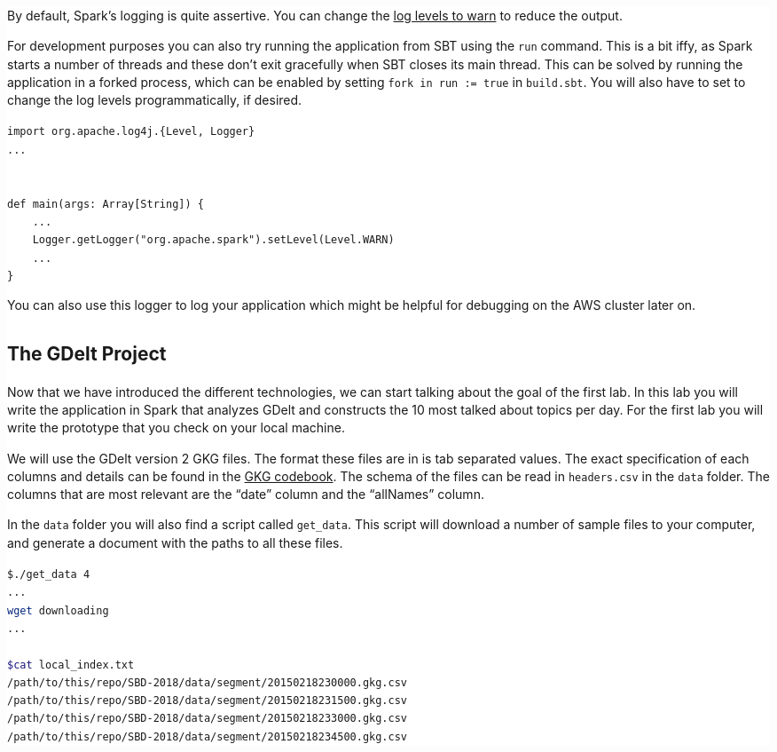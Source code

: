 By default, Spark’s logging is quite assertive. You can change the [log levels
to warn](https://stackoverflow.com/questions/27781187/how-to-stop-info-messages-displaying-on-spark-console) to reduce the output.

For development purposes you can also try running the application from SBT
using the `run` command. This is a bit iffy, as Spark starts a number of
threads and these don’t exit gracefully when SBT closes its main thread. This
can be solved by running the application in a forked process, which can be
enabled by setting `fork in run := true` in `build.sbt`. You will also have to
set to change the log levels programmatically, if desired.

    import org.apache.log4j.{Level, Logger}
    ...


    def main(args: Array[String]) {
        ...
        Logger.getLogger("org.apache.spark").setLevel(Level.WARN)
        ...
    }

You can also use this logger to log your application which might be helpful for
debugging on the AWS cluster later on.

The GDelt Project
-----------------

Now that we have introduced the different technologies, we can start talking
about the goal of the first lab. In this lab you will write the application in
Spark that analyzes GDelt and constructs the 10 most talked about topics per
day. For the first lab you will write the prototype that you check on your
local machine.

We will use the GDelt version 2 GKG files. The format these files are in is tab
separated values. The exact specification of each columns and details can be
found in the [GKG codebook](http://data.gdeltproject.org/documentation/GDELT-Global_Knowledge_Graph_Codebook-V2.1.pdf). The schema of the files can be read in
`headers.csv` in the `data` folder. The columns that are most relevant are the
“date” column and the “allNames” column.

In the `data` folder you will also find a script called `get_data`. This script
will download a number of sample files to your computer, and generate a
document with the paths to all these files.

``` sh
$./get_data 4
...
wget downloading
...

$cat local_index.txt
/path/to/this/repo/SBD-2018/data/segment/20150218230000.gkg.csv
/path/to/this/repo/SBD-2018/data/segment/20150218231500.gkg.csv
/path/to/this/repo/SBD-2018/data/segment/20150218233000.gkg.csv
/path/to/this/repo/SBD-2018/data/segment/20150218234500.gkg.csv
```

